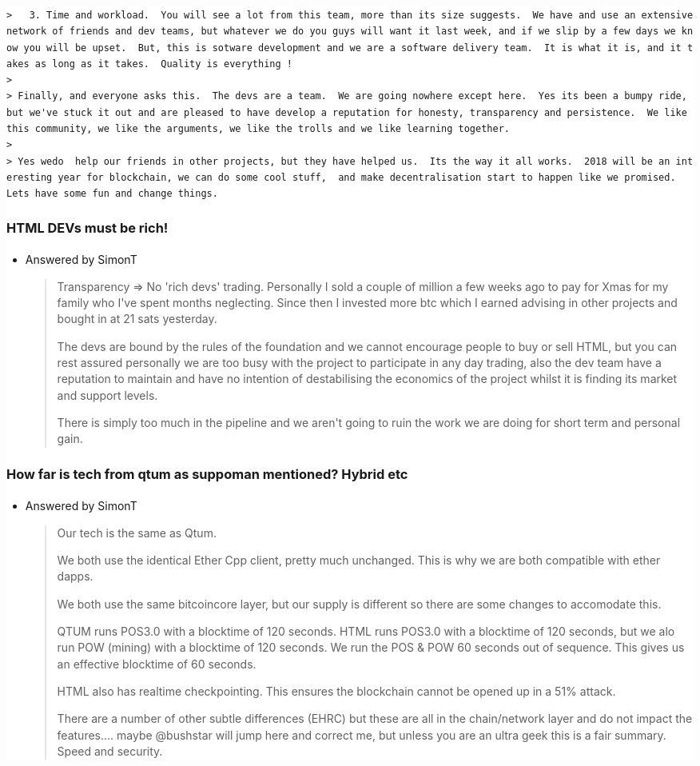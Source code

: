     >   3. Time and workload.  You will see a lot from this team, more than its size suggests.  We have and use an extensive network of friends and dev teams, but whatever we do you guys will want it last week, and if we slip by a few days we know you will be upset.  But, this is sotware development and we are a software delivery team.  It is what it is, and it takes as long as it takes.  Quality is everything !
    >
    > Finally, and everyone asks this.  The devs are a team.  We are going nowhere except here.  Yes its been a bumpy ride, but we've stuck it out and are pleased to have develop a reputation for honesty, transparency and persistence.  We like this community, we like the arguments, we like the trolls and we like learning together.
    >
    > Yes wedo  help our friends in other projects, but they have helped us.  Its the way it all works.  2018 will be an interesting year for blockchain, we can do some cool stuff,  and make decentralisation start to happen like we promised.   Lets have some fun and change things.

### HTML DEVs must be rich!
  - Answered by SimonT
    >
    > Transparency => No 'rich devs' trading. Personally I sold a couple of million a few weeks ago to pay for Xmas for my family who I've spent months neglecting.  Since then I invested more btc which I earned advising in other projects and bought in at 21 sats yesterday.
    >
    > The devs are bound by the rules of the foundation and we cannot encourage people to buy or sell HTML, but you can rest assured personally we are too busy with the project to participate in any day trading, also the dev team have a reputation to maintain and have no intention of destabilising the economics of the project whilst it is finding its market and support levels.
    >
    > There is simply too much in the pipeline and we aren't going to ruin the work we are doing for short term and personal gain.

### How far is tech from qtum as suppoman mentioned? Hybrid etc
  - Answered by SimonT
    > Our tech is the same as Qtum.
    >
    > We both use the identical Ether Cpp client, pretty much unchanged.  This is why we are both compatible with ether dapps.
    >
    > We both use the same bitcoincore layer, but our supply is different so there are some changes to accomodate this.
    >
    > QTUM runs POS3.0 with a blocktime of 120 seconds.
    > HTML runs POS3.0 with a blocktime of 120 seconds, but we alo run POW (mining) with a blocktime of 120 seconds.  We run the POS & POW 60 seconds out of sequence.  This gives us an effective blocktime of 60 seconds.
    >
    > HTML also has realtime checkpointing.  This ensures the blockchain cannot be opened up in a 51% attack.
    >
    > There are a number of other subtle differences (EHRC) but these are all in the chain/network layer and do not impact the features.... maybe @bushstar will jump here and correct me, but unless you are an ultra geek this is a fair summary.  Speed and security.
